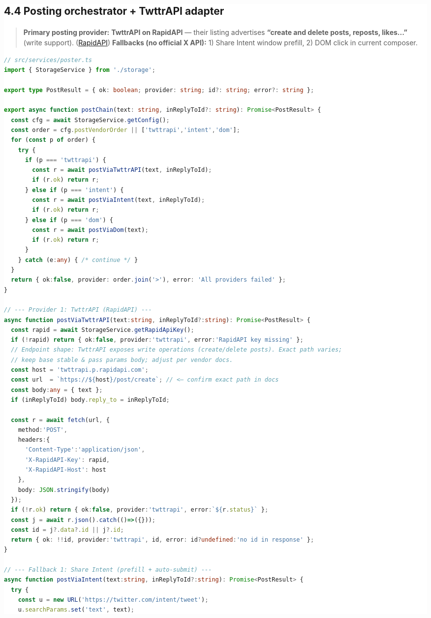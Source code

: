 ## 4.4 Posting orchestrator + TwttrAPI adapter

> **Primary posting provider:** **TwttrAPI on RapidAPI** — their listing advertises **“create and delete posts, reposts, likes...”** (write support). ([RapidAPI][1])
> **Fallbacks (no official X API):** 1) Share Intent window prefill, 2) DOM click in current composer.

```ts
// src/services/poster.ts
import { StorageService } from './storage';

export type PostResult = { ok: boolean; provider: string; id?: string; error?: string };

export async function postChain(text: string, inReplyToId?: string): Promise<PostResult> {
  const cfg = await StorageService.getConfig();
  const order = cfg.postVendorOrder || ['twttrapi','intent','dom'];
  for (const p of order) {
    try {
      if (p === 'twttrapi') {
        const r = await postViaTwttrAPI(text, inReplyToId);
        if (r.ok) return r;
      } else if (p === 'intent') {
        const r = await postViaIntent(text, inReplyToId);
        if (r.ok) return r;
      } else if (p === 'dom') {
        const r = await postViaDom(text);
        if (r.ok) return r;
      }
    } catch (e:any) { /* continue */ }
  }
  return { ok:false, provider: order.join('>'), error: 'All providers failed' };
}

// --- Provider 1: TwttrAPI (RapidAPI) ---
async function postViaTwttrAPI(text:string, inReplyToId?:string): Promise<PostResult> {
  const rapid = await StorageService.getRapidApiKey();
  if (!rapid) return { ok:false, provider:'twttrapi', error:'RapidAPI key missing' };
  // Endpoint shape: TwttrAPI exposes write operations (create/delete posts). Exact path varies;
  // keep base stable & pass params body; adjust per vendor docs.
  const host = 'twttrapi.p.rapidapi.com';
  const url  = `https://${host}/post/create`; // <— confirm exact path in docs
  const body:any = { text };
  if (inReplyToId) body.reply_to = inReplyToId;

  const r = await fetch(url, {
    method:'POST',
    headers:{
      'Content-Type':'application/json',
      'X-RapidAPI-Key': rapid,
      'X-RapidAPI-Host': host
    },
    body: JSON.stringify(body)
  });
  if (!r.ok) return { ok:false, provider:'twttrapi', error:`${r.status}` };
  const j = await r.json().catch(()=>({}));
  const id = j?.data?.id || j?.id;
  return { ok: !!id, provider:'twttrapi', id, error: id?undefined:'no id in response' };
}

// --- Fallback 1: Share Intent (prefill + auto-submit) ---
async function postViaIntent(text:string, inReplyToId?:string): Promise<PostResult> {
  try {
    const u = new URL('https://twitter.com/intent/tweet');
    u.searchParams.set('text', text);
```

[1]: https://rapidapi.com/organization/twttrapi?utm_source=chatgpt.com "twttrapi"
[2]: https://rapidapi.com/search/emergency?utm_source=chatgpt.com "API Hub"